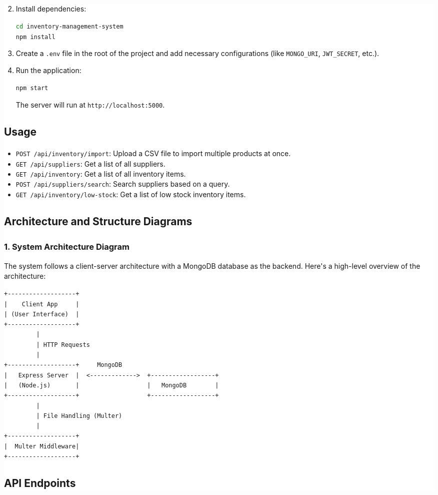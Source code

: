 2. Install dependencies:
    ```bash
    cd inventory-management-system
    npm install
    ```

3. Create a `.env` file in the root of the project and add necessary configurations (like `MONGO_URI`, `JWT_SECRET`, etc.).

4. Run the application:
    ```bash
    npm start
    ```
    The server will run at `http://localhost:5000`.

## Usage
- `POST /api/inventory/import`: Upload a CSV file to import multiple products at once.
- `GET /api/suppliers`: Get a list of all suppliers.
- `GET /api/inventory`: Get a list of all inventory items.
- `POST /api/suppliers/search`: Search suppliers based on a query.
- `GET /api/inventory/low-stock`: Get a list of low stock inventory items.

## Architecture and Structure Diagrams

### 1. System Architecture Diagram
The system follows a client-server architecture with a MongoDB database as the backend. Here's a high-level overview of the architecture:

```plaintext
+-------------------+
|    Client App     |
| (User Interface)  |
+-------------------+
         |
         | HTTP Requests
         |
+-------------------+     MongoDB
|   Express Server  |  <------------->  +------------------+
|   (Node.js)       |                   |   MongoDB        |
+-------------------+                   +------------------+
         |
         | File Handling (Multer)
         |
+-------------------+
|  Multer Middleware|
+-------------------+

```

## API Endpoints
